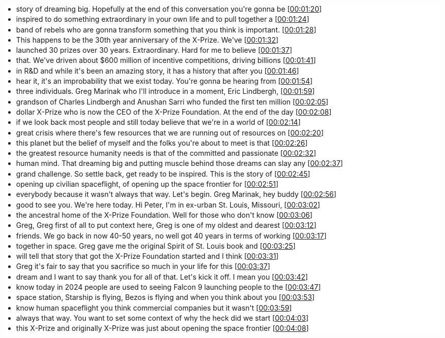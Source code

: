 *  story of dreaming big. Hopefully at the end of this conversation you're gonna be [[00:01:20](https://www.youtube.com/watch?v=i484FuSHS64&t=80.92s)]
*  inspired to do something extraordinary in your own life and to pull together a [[00:01:24](https://www.youtube.com/watch?v=i484FuSHS64&t=84.92s)]
*  band of rebels who are gonna transform something that you think is important. [[00:01:28](https://www.youtube.com/watch?v=i484FuSHS64&t=88.96000000000001s)]
*  This happens to be the 30th year anniversary of the X-Prize. We've [[00:01:32](https://www.youtube.com/watch?v=i484FuSHS64&t=92.92s)]
*  launched 30 prizes over 30 years. Extraordinary. Hard for me to believe [[00:01:37](https://www.youtube.com/watch?v=i484FuSHS64&t=97.24000000000001s)]
*  that. We've driven about $600 million of incentive competitions, driving billions [[00:01:41](https://www.youtube.com/watch?v=i484FuSHS64&t=101.32s)]
*  in R&D and while it's been an amazing story, it has a history that after you [[00:01:46](https://www.youtube.com/watch?v=i484FuSHS64&t=106.84s)]
*  hear it, it's an improbability that we exist today. You're gonna be hearing from [[00:01:54](https://www.youtube.com/watch?v=i484FuSHS64&t=114.12s)]
*  three individuals. Greg Marinak who I'll introduce in a moment, Eric Lindbergh, [[00:01:59](https://www.youtube.com/watch?v=i484FuSHS64&t=119.0s)]
*  grandson of Charles Lindbergh and Anushan Sarri who funded the first ten million [[00:02:05](https://www.youtube.com/watch?v=i484FuSHS64&t=125.16000000000001s)]
*  dollar X-Prize who is now the CEO of the X-Prize Foundation. At the end of the day [[00:02:08](https://www.youtube.com/watch?v=i484FuSHS64&t=128.72s)]
*  if we look back most people and still today believe that we're in a world of [[00:02:14](https://www.youtube.com/watch?v=i484FuSHS64&t=134.20000000000002s)]
*  great crisis where there's few resources that we are running out of resources on [[00:02:20](https://www.youtube.com/watch?v=i484FuSHS64&t=140.23999999999998s)]
*  this planet but the belief of myself and the folks you're about to meet is that [[00:02:26](https://www.youtube.com/watch?v=i484FuSHS64&t=146.32s)]
*  the greatest resource humanity needs is that of the committed and passionate [[00:02:32](https://www.youtube.com/watch?v=i484FuSHS64&t=152.07999999999998s)]
*  human mind. That dreaming big and putting muscle behind those dreams can slay any [[00:02:37](https://www.youtube.com/watch?v=i484FuSHS64&t=157.83999999999997s)]
*  grand challenge. So settle back, get ready to be inspired. This is the story of [[00:02:45](https://www.youtube.com/watch?v=i484FuSHS64&t=165.48s)]
*  opening up civilian spaceflight, of opening up the space frontier for [[00:02:51](https://www.youtube.com/watch?v=i484FuSHS64&t=171.76s)]
*  everybody because it wasn't always that way. Let's begin. Greg Marinak, hey buddy [[00:02:56](https://www.youtube.com/watch?v=i484FuSHS64&t=176.16s)]
*  good to see you. We're here today. Hi Peter, I'm in ex-urban St. Louis, Missouri, [[00:03:02](https://www.youtube.com/watch?v=i484FuSHS64&t=182.35999999999999s)]
*  the ancestral home of the X-Prize Foundation. Well for those who don't know [[00:03:06](https://www.youtube.com/watch?v=i484FuSHS64&t=186.95999999999998s)]
*  Greg, Greg first of all to put context here, Greg is one of my oldest and dearest [[00:03:12](https://www.youtube.com/watch?v=i484FuSHS64&t=192.68s)]
*  friends. We go back in now 40-50 years, no well got 40 years in terms of working [[00:03:17](https://www.youtube.com/watch?v=i484FuSHS64&t=197.32s)]
*  together in space. Greg gave me the original Spirit of St. Louis book and [[00:03:25](https://www.youtube.com/watch?v=i484FuSHS64&t=205.96s)]
*  will tell that story that got the X-Prize Foundation started and I think [[00:03:31](https://www.youtube.com/watch?v=i484FuSHS64&t=211.08s)]
*  Greg it's fair to say that you sacrifice so much in your life for this [[00:03:37](https://www.youtube.com/watch?v=i484FuSHS64&t=217.32s)]
*  dream and I want to say thank you for all of that. Let's kick it off. I mean you [[00:03:42](https://www.youtube.com/watch?v=i484FuSHS64&t=222.16s)]
*  know today in 2024 people are used to seeing Falcon 9 launching people to the [[00:03:47](https://www.youtube.com/watch?v=i484FuSHS64&t=227.79999999999998s)]
*  space station, Starship is flying, Bezos is flying and when you think about you [[00:03:53](https://www.youtube.com/watch?v=i484FuSHS64&t=233.84s)]
*  know human spaceflight you think commercial companies but it wasn't [[00:03:59](https://www.youtube.com/watch?v=i484FuSHS64&t=239.6s)]
*  always that way. You want to set some context of why the heck did we start [[00:04:03](https://www.youtube.com/watch?v=i484FuSHS64&t=243.68s)]
*  this X-Prize and originally X-Prize was just about opening the space frontier [[00:04:08](https://www.youtube.com/watch?v=i484FuSHS64&t=248.32000000000002s)]